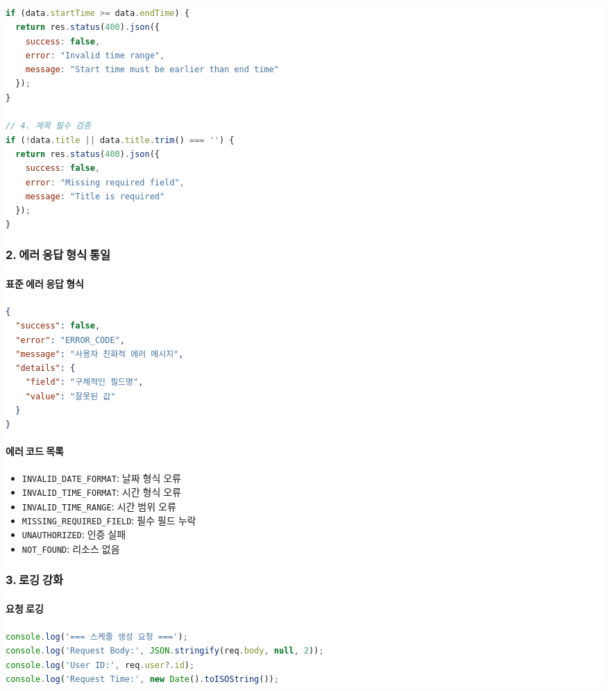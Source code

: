 ```javascript
if (data.startTime >= data.endTime) {
  return res.status(400).json({
    success: false,
    error: "Invalid time range",
    message: "Start time must be earlier than end time"
  });
}

// 4. 제목 필수 검증
if (!data.title || data.title.trim() === '') {
  return res.status(400).json({
    success: false,
    error: "Missing required field",
    message: "Title is required"
  });
}
```

### 2. 에러 응답 형식 통일

#### 표준 에러 응답 형식
```json
{
  "success": false,
  "error": "ERROR_CODE",
  "message": "사용자 친화적 에러 메시지",
  "details": {
    "field": "구체적인 필드명",
    "value": "잘못된 값"
  }
}
```

#### 에러 코드 목록
- `INVALID_DATE_FORMAT`: 날짜 형식 오류
- `INVALID_TIME_FORMAT`: 시간 형식 오류
- `INVALID_TIME_RANGE`: 시간 범위 오류
- `MISSING_REQUIRED_FIELD`: 필수 필드 누락
- `UNAUTHORIZED`: 인증 실패
- `NOT_FOUND`: 리소스 없음

### 3. 로깅 강화

#### 요청 로깅
```javascript
console.log('=== 스케줄 생성 요청 ===');
console.log('Request Body:', JSON.stringify(req.body, null, 2));
console.log('User ID:', req.user?.id);
console.log('Request Time:', new Date().toISOString());
```
